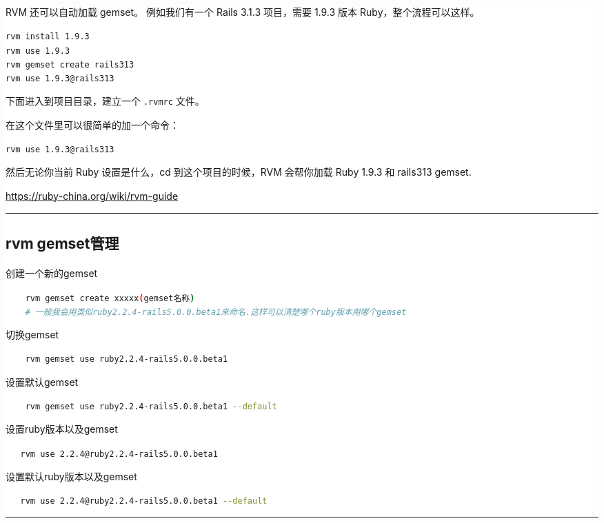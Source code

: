 RVM 还可以自动加载 gemset。 例如我们有一个 Rails 3.1.3 项目，需要 1.9.3 版本 Ruby，整个流程可以这样。

```
rvm install 1.9.3
rvm use 1.9.3
rvm gemset create rails313
rvm use 1.9.3@rails313
```

下面进入到项目目录，建立一个 `.rvmrc` 文件。

在这个文件里可以很简单的加一个命令：

```bash
rvm use 1.9.3@rails313
```

然后无论你当前 Ruby 设置是什么，cd 到这个项目的时候，RVM 会帮你加载 Ruby 1.9.3 和 rails313 gemset.

<https://ruby-china.org/wiki/rvm-guide>



---



## rvm gemset管理

创建一个新的gemset

```bash
    rvm gemset create xxxxx(gemset名称)
    # 一般我会用类似ruby2.2.4-rails5.0.0.beta1来命名.这样可以清楚哪个ruby版本用哪个gemset
```

切换gemset

```bash
    rvm gemset use ruby2.2.4-rails5.0.0.beta1
```

设置默认gemset

```bash
    rvm gemset use ruby2.2.4-rails5.0.0.beta1 --default
```

设置ruby版本以及gemset

```bash
   rvm use 2.2.4@ruby2.2.4-rails5.0.0.beta1
```

设置默认ruby版本以及gemset

```bash
   rvm use 2.2.4@ruby2.2.4-rails5.0.0.beta1 --default
```



---
